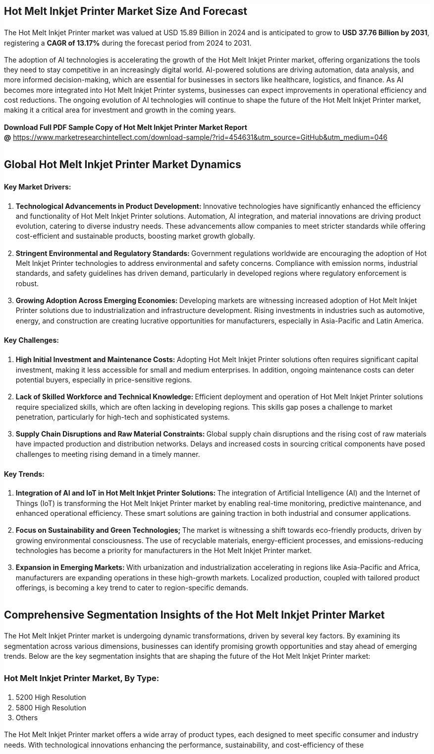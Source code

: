 <h2>Hot Melt Inkjet Printer Market Size And Forecast</h2><p>The Hot Melt Inkjet Printer market was valued at USD 15.89 Billion in 2024 and is anticipated to grow to <strong>USD 37.76 Billion by 2031</strong>, registering a <strong>CAGR of 13.17%</strong> during the forecast period from 2024 to 2031.</p><p>The adoption of AI technologies is accelerating the growth of the Hot Melt Inkjet Printer market, offering organizations the tools they need to stay competitive in an increasingly digital world. AI-powered solutions are driving automation, data analysis, and more informed decision-making, which are essential for businesses in sectors like healthcare, logistics, and finance. As AI becomes more integrated into Hot Melt Inkjet Printer systems, businesses can expect improvements in operational efficiency and cost reductions. The ongoing evolution of AI technologies will continue to shape the future of the Hot Melt Inkjet Printer market, making it a critical area for investment and growth in the coming years.</p><p><strong>Download Full PDF Sample Copy of Hot Melt Inkjet Printer Market Report @</strong>&nbsp;<a href="https://www.marketresearchintellect.com/download-sample/?rid=454631&amp;utm_source=GitHub&amp;utm_medium=046">https://www.marketresearchintellect.com/download-sample/?rid=454631&amp;utm_source=GitHub&amp;utm_medium=046</a></p><h2>Global Hot Melt Inkjet Printer Market Dynamics</h2><h4><strong>Key Market Drivers:</strong></h4><ol><li><p><strong>Technological Advancements in Product Development:&nbsp;</strong>Innovative technologies have significantly enhanced the efficiency and functionality of Hot Melt Inkjet Printer solutions. Automation, AI integration, and material innovations are driving product evolution, catering to diverse industry needs. These advancements allow companies to meet stricter standards while offering cost-efficient and sustainable products, boosting market growth globally.</p></li><li><p><strong>Stringent Environmental and Regulatory Standards:&nbsp;</strong>Government regulations worldwide are encouraging the adoption of Hot Melt Inkjet Printer technologies to address environmental and safety concerns. Compliance with emission norms, industrial standards, and safety guidelines has driven demand, particularly in developed regions where regulatory enforcement is robust.</p></li><li><p><strong>Growing Adoption Across Emerging Economies:&nbsp;</strong>Developing markets are witnessing increased adoption of Hot Melt Inkjet Printer solutions due to industrialization and infrastructure development. Rising investments in industries such as automotive, energy, and construction are creating lucrative opportunities for manufacturers, especially in Asia-Pacific and Latin America.</p></li></ol><h4><strong>Key Challenges:</strong></h4><ol><li><p><strong>High Initial Investment and Maintenance Costs:&nbsp;</strong>Adopting Hot Melt Inkjet Printer solutions often requires significant capital investment, making it less accessible for small and medium enterprises. In addition, ongoing maintenance costs can deter potential buyers, especially in price-sensitive regions.</p></li><li><p><strong>Lack of Skilled Workforce and Technical Knowledge:&nbsp;</strong>Efficient deployment and operation of Hot Melt Inkjet Printer solutions require specialized skills, which are often lacking in developing regions. This skills gap poses a challenge to market penetration, particularly for high-tech and sophisticated systems.</p></li><li><p><strong>Supply Chain Disruptions and Raw Material Constraints:&nbsp;</strong>Global supply chain disruptions and the rising cost of raw materials have impacted production and distribution networks. Delays and increased costs in sourcing critical components have posed challenges to meeting rising demand in a timely manner.</p></li></ol><h4><strong>Key Trends:</strong></h4><ol><li><p><strong>Integration of AI and IoT in Hot Melt Inkjet Printer Solutions:&nbsp;</strong>The integration of Artificial Intelligence (AI) and the Internet of Things (IoT) is transforming the Hot Melt Inkjet Printer market by enabling real-time monitoring, predictive maintenance, and enhanced operational efficiency. These smart solutions are gaining traction in both industrial and consumer applications.</p></li><li><p><strong>Focus on Sustainability and Green Technologies;&nbsp;</strong>The market is witnessing a shift towards eco-friendly products, driven by growing environmental consciousness. The use of recyclable materials, energy-efficient processes, and emissions-reducing technologies has become a priority for manufacturers in the Hot Melt Inkjet Printer market.</p></li><li><p><strong>Expansion in Emerging Markets:&nbsp;</strong>With urbanization and industrialization accelerating in regions like Asia-Pacific and Africa, manufacturers are expanding operations in these high-growth markets. Localized production, coupled with tailored product offerings, is becoming a key trend to cater to region-specific demands.</p></li></ol><div class="article-main__content" data-test-id="publishing-text-block"><h2>Comprehensive Segmentation Insights of the Hot Melt Inkjet Printer Market</h2><p>The Hot Melt Inkjet Printer market is undergoing dynamic transformations, driven by several key factors. By examining its segmentation across various dimensions, businesses can identify promising growth opportunities and stay ahead of emerging trends. Below are the key segmentation insights that are shaping the future of the Hot Melt Inkjet Printer market:</p><h3><strong>Hot Melt Inkjet Printer Market, By Type:<br /></strong></h3><ol><li>5200 High Resolution<li> 5800 High Resolution<li> Others</li></ol><p>The Hot Melt Inkjet Printer market offers a wide array of product types, each designed to meet specific consumer and industry needs. With technological innovations enhancing the performance, sustainability, and cost-efficiency of these